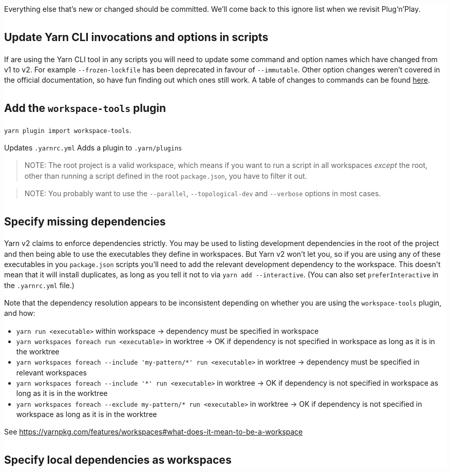 Everything else that’s new or changed should be committed. We’ll come back to
this ignore list when we revisit Plug‘n’Play.

## Update Yarn CLI invocations and options in scripts

If are using the Yarn CLI tool in any scripts you will need to update some
command and option names which have changed from v1 to v2. For example
`--frozen-lockfile` has been deprecated in favour of `--immutable`. Other option
changes weren’t covered in the official documentation, so have fun finding out
which ones still work. A table of changes to commands can be found
[here](https://yarnpkg.com/getting-started/migration#renamed).

## Add the `workspace-tools` plugin

`yarn plugin import workspace-tools`.

Updates `.yarnrc.yml` Adds a plugin to `.yarn/plugins`

> NOTE: The root project is a valid workspace, which means if you want to run a
> script in all workspaces _except_ the root, other than running a script
> defined in the root `package.json`, you have to filter it out.

> NOTE: You probably want to use the `--parallel`, `--topological-dev` and
> `--verbose` options in most cases.

## Specify missing dependencies

Yarn v2 claims to enforce dependencies strictly. You may be used to listing
development dependencies in the root of the project and then being able to use
the executables they define in workspaces. But Yarn v2 won’t let you, so if you
are using any of these executables in you `package.json` scripts you’ll need to
add the relevant development dependency to the workspace. This doesn't mean that
it will install duplicates, as long as you tell it not to via
`yarn add --interactive`. (You can also set `preferInteractive` in the
`.yarnrc.yml` file.)

Note that the dependency resolution appears to be inconsistent depending on
whether you are using the `workspace-tools` plugin, and how:

- `yarn run <executable>` within workspace -> dependency must be specified in
  workspace
- `yarn workspaces foreach run <executable>` in worktree -> OK if dependency is
  not specified in workspace as long as it is in the worktree
- `yarn workspaces foreach --include 'my-pattern/*' run <executable>` in
  worktree -> dependency must be specified in relevant workspaces
- `yarn workspaces foreach --include '*' run <executable>` in worktree -> OK if
  dependency is not specified in workspace as long as it is in the worktree
- `yarn workspaces foreach --exclude my-pattern/* run <executable>` in worktree
  -> OK if dependency is not specified in workspace as long as it is in the
  worktree

See https://yarnpkg.com/features/workspaces#what-does-it-mean-to-be-a-workspace

## Specify local dependencies as workspaces
